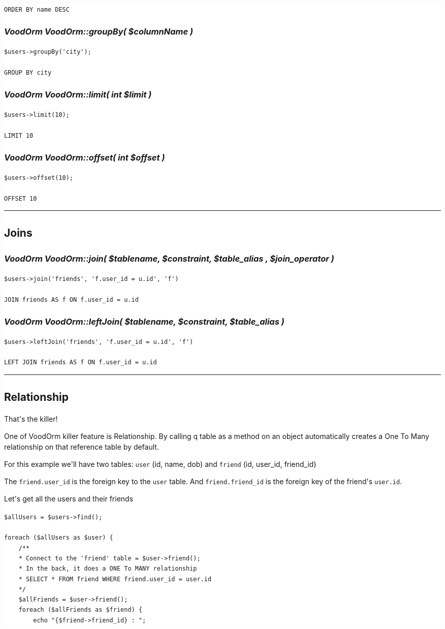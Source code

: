	ORDER BY name DESC

### *VoodOrm* ***VoodOrm::groupBy(*** *$columnName*  ***)***
	$users->groupBy('city');

	GROUP BY city

### *VoodOrm* ***VoodOrm::limit(*** *int $limit*  ***)***
	$users->limit(10);

	LIMIT 10

### *VoodOrm* ***VoodOrm::offset(*** *int $offset*  ***)***
	$users->offset(10);

	OFFSET 10

---
## Joins
### *VoodOrm* ***VoodOrm::join(*** *$tablename, $constraint, $table_alias , $join_operator* ***)***
	$users->join('friends', 'f.user_id = u.id', 'f')

	JOIN friends AS f ON f.user_id = u.id

### *VoodOrm* ***VoodOrm::leftJoin(*** *$tablename, $constraint, $table_alias* ***)***
	$users->leftJoin('friends', 'f.user_id = u.id', 'f')

	LEFT JOIN friends AS f ON f.user_id = u.id

---

## Relationship
That's the killer!

One of VoodOrm killer feature is Relationship. By calling q table as a method on an object automatically creates a One To Many relationship on that reference table by default.

For this example we'll have two tables: `user` (id, name, dob) and `friend` (id, user\_id, friend\_id)

The `friend.user_id` is the foreign key to the `user` table. And `friend.friend_id` is the foreign key of the friend's `user.id`.

Let's get all the users and their friends

    $allUsers = $users->find();
	
    foreach ($allUsers as $user) {
        /**
        * Connect to the 'friend' table = $user->friend();
        * In the back, it does a ONE To MANY relationship 
        * SELECT * FROM friend WHERE friend.user_id = user.id 
        */
        $allFriends = $user->friend();
        foreach ($allFriends as $friend) {
            echo "{$friend->friend_id} : ";
